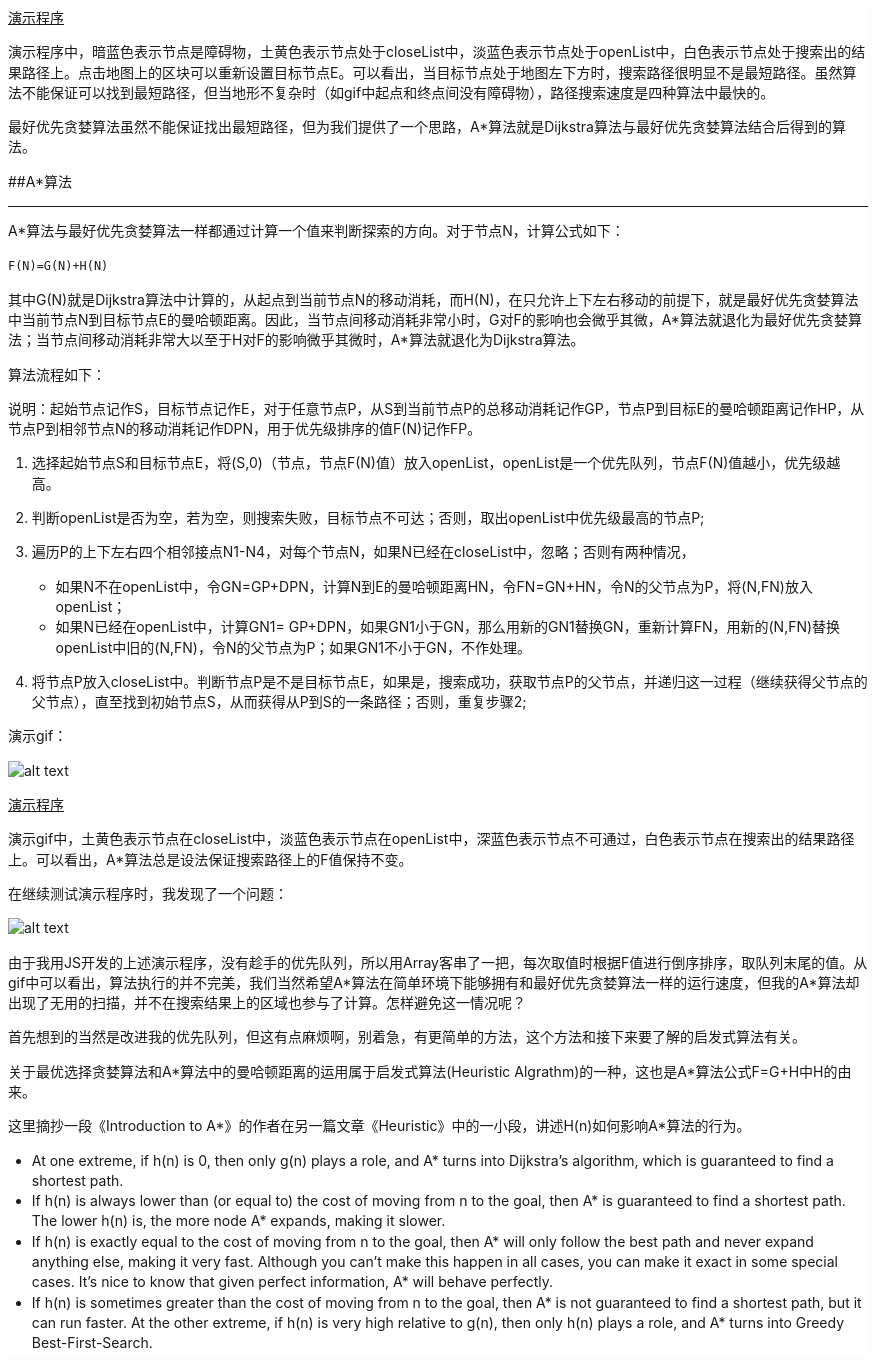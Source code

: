 <p><a href="http://nfhy.wang/html/GBF.html" target="_blank">演示程序</a></p>
 
演示程序中，暗蓝色表示节点是障碍物，土黄色表示节点处于closeList中，淡蓝色表示节点处于openList中，白色表示节点处于搜索出的结果路径上。点击地图上的区块可以重新设置目标节点E。可以看出，当目标节点处于地图左下方时，搜索路径很明显不是最短路径。虽然算法不能保证可以找到最短路径，但当地形不复杂时（如gif中起点和终点间没有障碍物），路径搜索速度是四种算法中最快的。

最好优先贪婪算法虽然不能保证找出最短路径，但为我们提供了一个思路，A\*算法就是Dijkstra算法与最好优先贪婪算法结合后得到的算法。

##A\*算法

-------------

A\*算法与最好优先贪婪算法一样都通过计算一个值来判断探索的方向。对于节点N，计算公式如下：
```
F(N)=G(N)+H(N)
```

其中G(N)就是Dijkstra算法中计算的，从起点到当前节点N的移动消耗，而H(N)，在只允许上下左右移动的前提下，就是最好优先贪婪算法中当前节点N到目标节点E的曼哈顿距离。因此，当节点间移动消耗非常小时，G对F的影响也会微乎其微，A\*算法就退化为最好优先贪婪算法；当节点间移动消耗非常大以至于H对F的影响微乎其微时，A\*算法就退化为Dijkstra算法。

算法流程如下：

说明：起始节点记作S，目标节点记作E，对于任意节点P，从S到当前节点P的总移动消耗记作GP，节点P到目标E的曼哈顿距离记作HP，从节点P到相邻节点N的移动消耗记作DPN，用于优先级排序的值F(N)记作FP。

1.	选择起始节点S和目标节点E，将(S,0)（节点，节点F(N)值）放入openList，openList是一个优先队列，节点F(N)值越小，优先级越高。

2.	判断openList是否为空，若为空，则搜索失败，目标节点不可达；否则，取出openList中优先级最高的节点P;

3.	遍历P的上下左右四个相邻接点N1-N4，对每个节点N，如果N已经在closeList中，忽略；否则有两种情况，
	- 如果N不在openList中，令GN=GP+DPN，计算N到E的曼哈顿距离HN，令FN=GN+HN，令N的父节点为P，将(N,FN)放入openList；
	- 如果N已经在openList中，计算GN1= GP+DPN，如果GN1小于GN，那么用新的GN1替换GN，重新计算FN，用新的(N,FN)替换openList中旧的(N,FN)，令N的父节点为P；如果GN1不小于GN，不作处理。

4.	将节点P放入closeList中。判断节点P是不是目标节点E，如果是，搜索成功，获取节点P的父节点，并递归这一过程（继续获得父节点的父节点），直至找到初始节点S，从而获得从P到S的一条路径；否则，重复步骤2;

演示gif：

![alt text](https://raw.githubusercontent.com/nfhy/medias/master/images/AstarPathFinding/AS-slow.gif "Astar")

<p><a href="http://nfhy.wang/html/raw-Astar.html" target="_blank">演示程序</a></p>
 
演示gif中，土黄色表示节点在closeList中，淡蓝色表示节点在openList中，深蓝色表示节点不可通过，白色表示节点在搜索出的结果路径上。可以看出，A\*算法总是设法保证搜索路径上的F值保持不变。

在继续测试演示程序时，我发现了一个问题：

![alt text](https://raw.githubusercontent.com/nfhy/medias/master/images/AstarPathFinding/AS-normal.gif "Astar")

由于我用JS开发的上述演示程序，没有趁手的优先队列，所以用Array客串了一把，每次取值时根据F值进行倒序排序，取队列末尾的值。从gif中可以看出，算法执行的并不完美，我们当然希望A\*算法在简单环境下能够拥有和最好优先贪婪算法一样的运行速度，但我的A\*算法却出现了无用的扫描，并不在搜索结果上的区域也参与了计算。怎样避免这一情况呢？

首先想到的当然是改进我的优先队列，但这有点麻烦啊，别着急，有更简单的方法，这个方法和接下来要了解的启发式算法有关。

关于最优选择贪婪算法和A\*算法中的曼哈顿距离的运用属于启发式算法(Heuristic Algrathm)的一种，这也是A\*算法公式F=G+H中H的由来。

这里摘抄一段《Introduction to A\*》的作者在另一篇文章《Heuristic》中的一小段，讲述H(n)如何影响A\*算法的行为。

*	At one extreme, if h(n) is 0, then only g(n) plays a role, and A\* turns into Dijkstra’s algorithm, which is guaranteed to find a shortest path.
*	If h(n) is always lower than (or equal to) the cost of moving from n to the goal, then A\* is guaranteed to find a shortest path. The lower h(n) is, the more node A\* expands, making it slower.
*	If h(n) is exactly equal to the cost of moving from n to the goal, then A\* will only follow the best path and never expand anything else, making it very fast. Although you can’t make this happen in all cases, you can make it exact in some special cases. It’s nice to know that given perfect information, A\* will behave perfectly.
*	If h(n) is sometimes greater than the cost of moving from n to the goal, then A\* is not guaranteed to find a shortest path, but it can run faster.
At the other extreme, if h(n) is very high relative to g(n), then only h(n) plays a role, and A\* turns into Greedy Best-First-Search.
